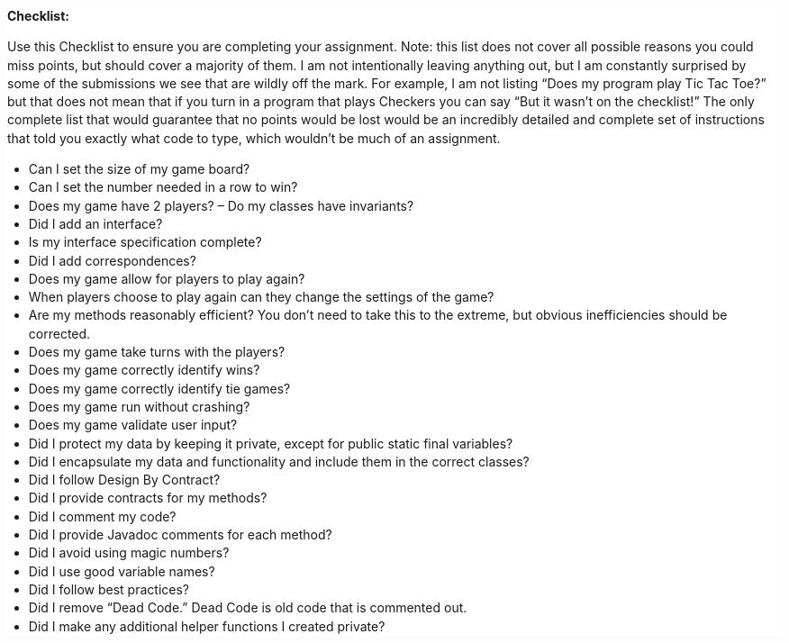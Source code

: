 
<strong>Checklist:</strong>

Use this Checklist to ensure you are completing your assignment. Note: this list does not cover all possible reasons you could miss points, but should cover a majority of them. I am not intentionally leaving anything out, but I am constantly surprised by some of the submissions we see that are wildly off the mark. For example, I am not listing “Does my program play Tic Tac Toe?” but that does not mean that if you turn in a program that plays Checkers you can say “But it wasn’t on the checklist!” The only complete list that would guarantee that no points would be lost would be an incredibly detailed and complete set of instructions that told you exactly what code to type, which wouldn’t be much of an assignment.

<ul>

 <li>Can I set the size of my game board?</li>

 <li>Can I set the number needed in a row to win?</li>

 <li>Does my game have 2 players? – Do my classes have invariants?</li>

 <li>Did I add an interface?</li>

 <li>Is my interface specification complete?</li>

 <li>Did I add correspondences?</li>

 <li>Does my game allow for players to play again?</li>

 <li>When players choose to play again can they change the settings of the game?</li>

 <li>Are my methods reasonably efficient? You don’t need to take this to the extreme, but obvious inefficiencies should be corrected.</li>

 <li>Does my game take turns with the players?</li>

 <li>Does my game correctly identify wins?</li>

 <li>Does my game correctly identify tie games?</li>

 <li>Does my game run without crashing?</li>

 <li>Does my game validate user input?</li>

 <li>Did I protect my data by keeping it private, except for public static final variables?</li>

 <li>Did I encapsulate my data and functionality and include them in the correct classes?</li>

 <li>Did I follow Design By Contract?</li>

 <li>Did I provide contracts for my methods?</li>

 <li>Did I comment my code?</li>

 <li>Did I provide Javadoc comments for each method?</li>

 <li>Did I avoid using magic numbers?</li>

 <li>Did I use good variable names?</li>

 <li>Did I follow best practices?</li>

 <li>Did I remove “Dead Code.” Dead Code is old code that is commented out.</li>

 <li>Did I make any additional helper functions I created private?</li>
